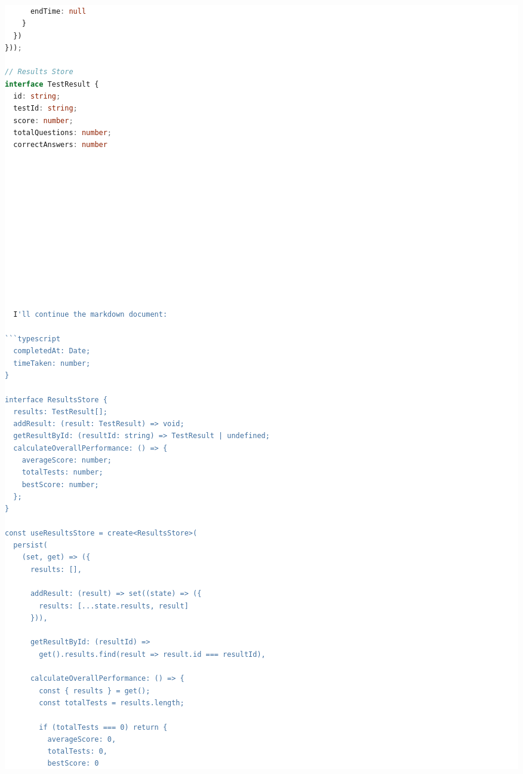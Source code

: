 ```typescript
      endTime: null
    }
  })
}));

// Results Store
interface TestResult {
  id: string;
  testId: string;
  score: number;
  totalQuestions: number;
  correctAnswers: number













  I'll continue the markdown document:

```typescript
  completedAt: Date;
  timeTaken: number;
}

interface ResultsStore {
  results: TestResult[];
  addResult: (result: TestResult) => void;
  getResultById: (resultId: string) => TestResult | undefined;
  calculateOverallPerformance: () => {
    averageScore: number;
    totalTests: number;
    bestScore: number;
  };
}

const useResultsStore = create<ResultsStore>(
  persist(
    (set, get) => ({
      results: [],

      addResult: (result) => set((state) => ({
        results: [...state.results, result]
      })),

      getResultById: (resultId) => 
        get().results.find(result => result.id === resultId),

      calculateOverallPerformance: () => {
        const { results } = get();
        const totalTests = results.length;
        
        if (totalTests === 0) return {
          averageScore: 0,
          totalTests: 0,
          bestScore: 0
```